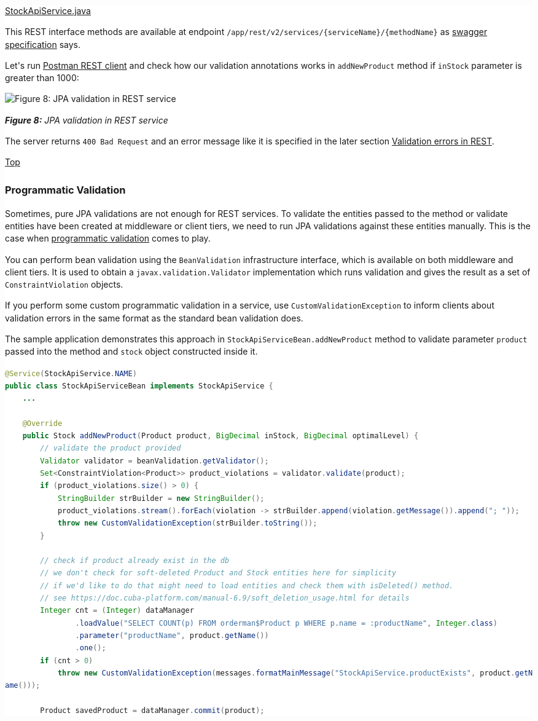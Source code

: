[StockApiService.java](orderman/modules/global/src/com/haulmont/dyakonoff/orderman/service/StockApiService.java)

This REST interface methods are available at endpoint `/app/rest/v2/services/{serviceName}/{methodName}` as [swagger specification](http://files.cuba-platform.com/swagger/#/Services) says.

Let's run [Postman REST client](https://www.getpostman.com/) and check how our validation annotations works in `addNewProduct` method if `inStock` parameter is greater than 1000:

![Figure 8: JPA validation in REST service](resources/postman_addNewProduct.png)

_**Figure 8:** JPA validation in REST service_

The server returns `400 Bad Request` and an error message like it is specified in the later section [Validation errors in REST](#validation-errors-in-rest).

[Top](#content)

### Programmatic Validation

Sometimes, pure JPA validations are not enough for REST services. To validate the entities passed to the method or validate entities have been created at middleware or client tiers, we need to run JPA validations against these entities manually. This is the case when [programmatic validation](https://doc.cuba-platform.com/manual-6.9/bean_validation_running.html#bean_validation_programmatic) comes to play.

You can perform bean validation  using the `BeanValidation` infrastructure interface, which is available on both middleware and client tiers. It is used to obtain a `javax.validation.Validator` implementation which runs validation and gives the result as a set of `ConstraintViolation` objects.

If you perform some custom programmatic validation in a service, use `CustomValidationException` to inform clients about validation errors in the same format as the standard bean validation does.

The sample application demonstrates this approach in `StockApiServiceBean.addNewProduct` method to validate parameter `product` passed into the method and `stock` object constructed inside it.

```java
@Service(StockApiService.NAME)
public class StockApiServiceBean implements StockApiService {
    ...

    @Override
    public Stock addNewProduct(Product product, BigDecimal inStock, BigDecimal optimalLevel) {
        // validate the product provided
        Validator validator = beanValidation.getValidator();
        Set<ConstraintViolation<Product>> product_violations = validator.validate(product);
        if (product_violations.size() > 0) {
            StringBuilder strBuilder = new StringBuilder();
            product_violations.stream().forEach(violation -> strBuilder.append(violation.getMessage()).append("; "));
            throw new CustomValidationException(strBuilder.toString());
        }

        // check if product already exist in the db
        // we don't check for soft-deleted Product and Stock entities here for simplicity
        // if we'd like to do that might need to load entities and check them with isDeleted() method.
        // see https://doc.cuba-platform.com/manual-6.9/soft_deletion_usage.html for details
        Integer cnt = (Integer) dataManager
                .loadValue("SELECT COUNT(p) FROM orderman$Product p WHERE p.name = :productName", Integer.class)
                .parameter("productName", product.getName())
                .one();
        if (cnt > 0)
            throw new CustomValidationException(messages.formatMainMessage("StockApiService.productExists", product.getName()));

        Product savedProduct = dataManager.commit(product);
```
